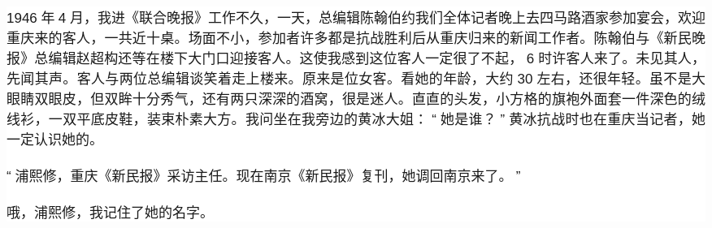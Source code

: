   <p class="p2" style='margin: 0px; text-align: justify; font-variant-numeric: normal; font-variant-east-asian: normal; font-stretch: normal; font-size: 17px; line-height: normal; font-family: "PingFang SC";'>
   <span class="s1" style="font-variant-numeric: normal; font-variant-east-asian: normal; font-stretch: normal; line-height: normal; font-family: Helvetica;">
    1946
   </span>
   年
   <span class="s1" style="font-variant-numeric: normal; font-variant-east-asian: normal; font-stretch: normal; line-height: normal; font-family: Helvetica;">
    4
   </span>
   月，我进《联合晚报》工作不久，一天，总编辑陈翰伯约我们全体记者晚上去四马路酒家参加宴会，欢迎重庆来的客人，一共近十桌。场面不小，参加者许多都是抗战胜利后从重庆归来的新闻工作者。陈翰伯与《新民晚报》总编辑赵超构还等在楼下大门口迎接客人。这使我感到这位客人一定很了不起，
   <span class="s1" style="font-variant-numeric: normal; font-variant-east-asian: normal; font-stretch: normal; line-height: normal; font-family: Helvetica;">
    6
   </span>
   时许客人来了。未见其人，先闻其声。客人与两位总编辑谈笑着走上楼来。原来是位女客。看她的年龄，大约
   <span class="s1" style="font-variant-numeric: normal; font-variant-east-asian: normal; font-stretch: normal; line-height: normal; font-family: Helvetica;">
    30
   </span>
   左右，还很年轻。虽不是大眼睛双眼皮，但双眸十分秀气，还有两只深深的酒窝，很是迷人。直直的头发，小方格的旗袍外面套一件深色的绒线衫，一双平底皮鞋，装束朴素大方。我问坐在我旁边的黄冰大姐：
   <span class="s1" style="font-variant-numeric: normal; font-variant-east-asian: normal; font-stretch: normal; line-height: normal; font-family: Helvetica;">
    “
   </span>
   她是谁？
   <span class="s1" style="font-variant-numeric: normal; font-variant-east-asian: normal; font-stretch: normal; line-height: normal; font-family: Helvetica;">
    ”
   </span>
   黄冰抗战时也在重庆当记者，她一定认识她的。
  </p>
  <p class="p1" style="margin: 0px; text-align: justify; font-variant-numeric: normal; font-variant-east-asian: normal; font-stretch: normal; font-size: 17px; line-height: normal; font-family: Helvetica; min-height: 20px;">
   <br/>
  </p>
  <p class="p2" style='margin: 0px; text-align: justify; font-variant-numeric: normal; font-variant-east-asian: normal; font-stretch: normal; font-size: 17px; line-height: normal; font-family: "PingFang SC";'>
   <span class="s1" style="font-variant-numeric: normal; font-variant-east-asian: normal; font-stretch: normal; line-height: normal; font-family: Helvetica;">
    “
   </span>
   浦熙修，重庆《新民报》采访主任。现在南京《新民报》复刊，她调回南京来了。
   <span class="s1" style="font-variant-numeric: normal; font-variant-east-asian: normal; font-stretch: normal; line-height: normal; font-family: Helvetica;">
    ”
   </span>
  </p>
  <p class="p1" style="margin: 0px; text-align: justify; font-variant-numeric: normal; font-variant-east-asian: normal; font-stretch: normal; font-size: 17px; line-height: normal; font-family: Helvetica; min-height: 20px;">
   <br/>
  </p>
  <p class="p2" style='margin: 0px; text-align: justify; font-variant-numeric: normal; font-variant-east-asian: normal; font-stretch: normal; font-size: 17px; line-height: normal; font-family: "PingFang SC";'>
   哦，浦熙修，我记住了她的名字。
  </p>